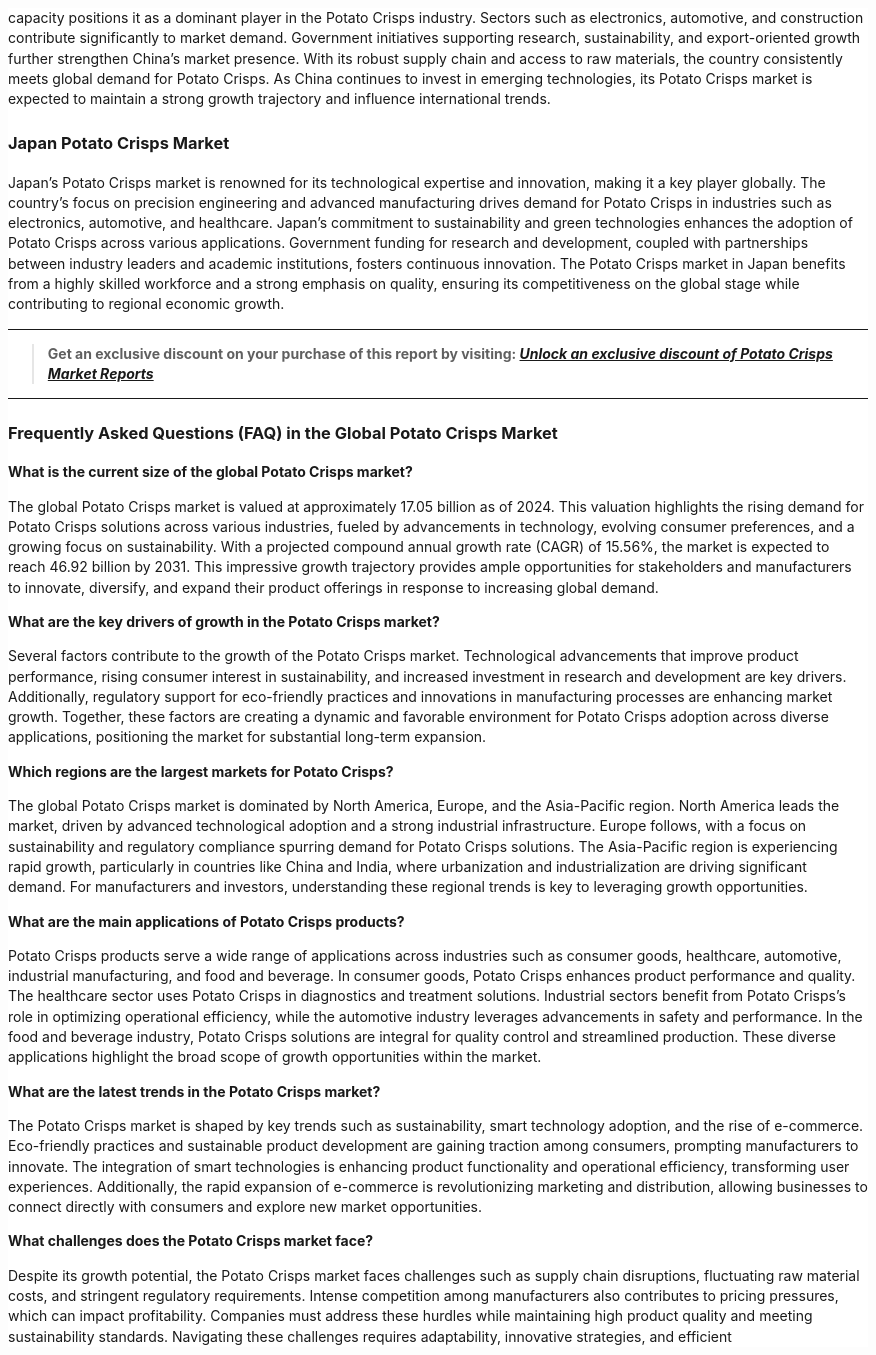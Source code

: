 capacity positions it as a dominant player in the Potato Crisps industry. Sectors such as electronics, automotive, and construction contribute significantly to market demand. Government initiatives supporting research, sustainability, and export-oriented growth further strengthen China&rsquo;s market presence. With its robust supply chain and access to raw materials, the country consistently meets global demand for Potato Crisps. As China continues to invest in emerging technologies, its Potato Crisps market is expected to maintain a strong growth trajectory and influence international trends.</p><h3>Japan Potato Crisps Market</h3><p>Japan&rsquo;s Potato Crisps market is renowned for its technological expertise and innovation, making it a key player globally. The country&rsquo;s focus on precision engineering and advanced manufacturing drives demand for Potato Crisps in industries such as electronics, automotive, and healthcare. Japan&rsquo;s commitment to sustainability and green technologies enhances the adoption of Potato Crisps across various applications. Government funding for research and development, coupled with partnerships between industry leaders and academic institutions, fosters continuous innovation. The Potato Crisps market in Japan benefits from a highly skilled workforce and a strong emphasis on quality, ensuring its competitiveness on the global stage while contributing to regional economic growth.</p><hr /><blockquote><p><strong>Get an exclusive discount on your purchase of this report by visiting: <em><a href="://marketresearchpulse.com/ask-for-discount/66733?utm_source=Github&amp;utm_medium=0111">Unlock an exclusive discount of Potato Crisps Market Reports</a></em>&nbsp;</strong></p></blockquote><hr /><h3>Frequently Asked Questions (FAQ) in the Global Potato Crisps Market</h3><p><strong>What is the current size of the global Potato Crisps market?</strong></p><p>The global Potato Crisps market is valued at approximately 17.05 billion as of 2024. This valuation highlights the rising demand for Potato Crisps solutions across various industries, fueled by advancements in technology, evolving consumer preferences, and a growing focus on sustainability. With a projected compound annual growth rate (CAGR) of 15.56%, the market is expected to reach 46.92 billion by 2031. This impressive growth trajectory provides ample opportunities for stakeholders and manufacturers to innovate, diversify, and expand their product offerings in response to increasing global demand.</p><p><strong>What are the key drivers of growth in the Potato Crisps market?</strong></p><p>Several factors contribute to the growth of the Potato Crisps market. Technological advancements that improve product performance, rising consumer interest in sustainability, and increased investment in research and development are key drivers. Additionally, regulatory support for eco-friendly practices and innovations in manufacturing processes are enhancing market growth. Together, these factors are creating a dynamic and favorable environment for Potato Crisps adoption across diverse applications, positioning the market for substantial long-term expansion.</p><p><strong>Which regions are the largest markets for Potato Crisps?</strong></p><p>The global Potato Crisps market is dominated by North America, Europe, and the Asia-Pacific region. North America leads the market, driven by advanced technological adoption and a strong industrial infrastructure. Europe follows, with a focus on sustainability and regulatory compliance spurring demand for Potato Crisps solutions. The Asia-Pacific region is experiencing rapid growth, particularly in countries like China and India, where urbanization and industrialization are driving significant demand. For manufacturers and investors, understanding these regional trends is key to leveraging growth opportunities.</p><p><strong>What are the main applications of Potato Crisps products?</strong></p><p>Potato Crisps products serve a wide range of applications across industries such as consumer goods, healthcare, automotive, industrial manufacturing, and food and beverage. In consumer goods, Potato Crisps enhances product performance and quality. The healthcare sector uses Potato Crisps in diagnostics and treatment solutions. Industrial sectors benefit from Potato Crisps&rsquo;s role in optimizing operational efficiency, while the automotive industry leverages advancements in safety and performance. In the food and beverage industry, Potato Crisps solutions are integral for quality control and streamlined production. These diverse applications highlight the broad scope of growth opportunities within the market.</p><p><strong>What are the latest trends in the Potato Crisps market?</strong></p><p>The Potato Crisps market is shaped by key trends such as sustainability, smart technology adoption, and the rise of e-commerce. Eco-friendly practices and sustainable product development are gaining traction among consumers, prompting manufacturers to innovate. The integration of smart technologies is enhancing product functionality and operational efficiency, transforming user experiences. Additionally, the rapid expansion of e-commerce is revolutionizing marketing and distribution, allowing businesses to connect directly with consumers and explore new market opportunities.</p><p><strong>What challenges does the Potato Crisps market face?</strong></p><p>Despite its growth potential, the Potato Crisps market faces challenges such as supply chain disruptions, fluctuating raw material costs, and stringent regulatory requirements. Intense competition among manufacturers also contributes to pricing pressures, which can impact profitability. Companies must address these hurdles while maintaining high product quality and meeting sustainability standards. Navigating these challenges requires adaptability, innovative strategies, and efficient